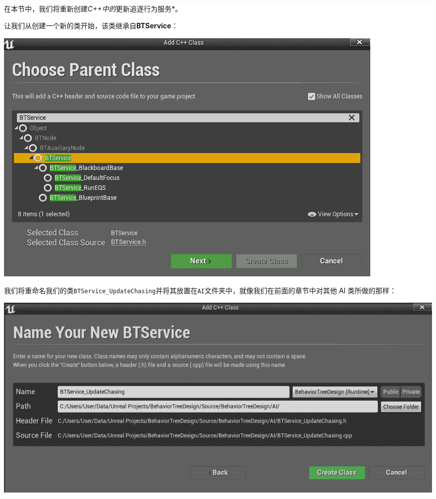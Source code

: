 在本节中，我们将重新创建*C++中的*更新追逐行为服务*。

让我们从创建一个新的类开始，该类继承自**BTService**：

![](img/d2845e1d-0250-46ee-b012-bd000d9c9165.png)

我们将重命名我们的类`BTService_UpdateChasing`并将其放置在`AI`文件夹中，就像我们在前面的章节中对其他 AI 类所做的那样：

![](img/6dd9512f-2f84-42f2-90b2-d2b0c4a45c83.png)
